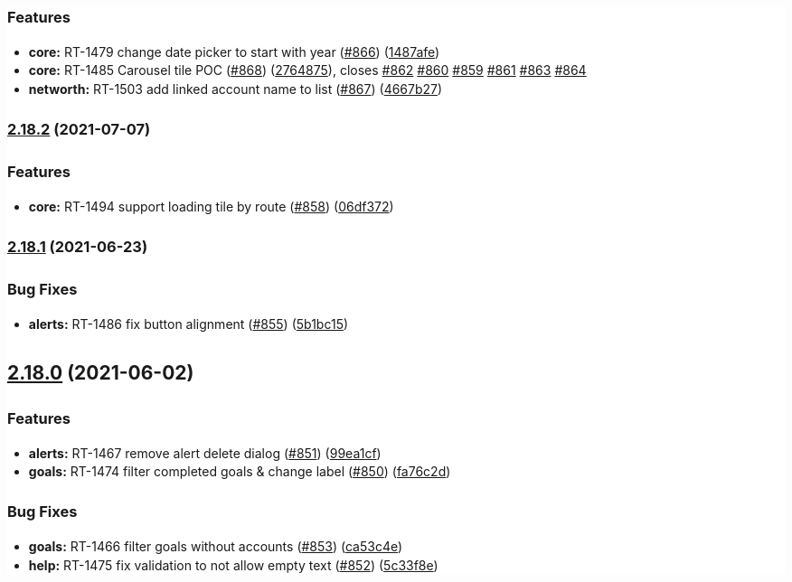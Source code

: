 ### Features

- **core:** RT-1479 change date picker to start with year ([#866](https://github.com/geezeo/responsive-tiles/issues/866)) ([1487afe](https://github.com/geezeo/responsive-tiles/commit/1487afe5a26fb61320cd0ef1408adac4a94d38ad))
- **core:** RT-1485 Carousel tile POC ([#868](https://github.com/geezeo/responsive-tiles/issues/868)) ([2764875](https://github.com/geezeo/responsive-tiles/commit/27648751da53e62ac2acfdeff02ef9a58412f6d9)), closes [#862](https://github.com/geezeo/responsive-tiles/issues/862) [#860](https://github.com/geezeo/responsive-tiles/issues/860) [#859](https://github.com/geezeo/responsive-tiles/issues/859) [#861](https://github.com/geezeo/responsive-tiles/issues/861) [#863](https://github.com/geezeo/responsive-tiles/issues/863) [#864](https://github.com/geezeo/responsive-tiles/issues/864)
- **networth:** RT-1503 add linked account name to list ([#867](https://github.com/geezeo/responsive-tiles/issues/867)) ([4667b27](https://github.com/geezeo/responsive-tiles/commit/4667b27936255aac117ae2878003c2b8986c86a3))

### [2.18.2](https://github.com/geezeo/responsive-tiles/compare/v2.18.1...v2.18.2) (2021-07-07)

### Features

- **core:** RT-1494 support loading tile by route ([#858](https://github.com/geezeo/responsive-tiles/issues/858)) ([06df372](https://github.com/geezeo/responsive-tiles/commit/06df372a62dbbda349ca553c3255fbb12d6df4b1))

### [2.18.1](https://github.com/geezeo/responsive-tiles/compare/v2.18.0...v2.18.1) (2021-06-23)

### Bug Fixes

- **alerts:** RT-1486 fix button alignment ([#855](https://github.com/geezeo/responsive-tiles/issues/855)) ([5b1bc15](https://github.com/geezeo/responsive-tiles/commit/5b1bc1515a3019e1423d472c0458793cb7e6340b))

## [2.18.0](https://github.com/geezeo/responsive-tiles/compare/v2.17.1...v2.18.0) (2021-06-02)

### Features

- **alerts:** RT-1467 remove alert delete dialog ([#851](https://github.com/geezeo/responsive-tiles/issues/851)) ([99ea1cf](https://github.com/geezeo/responsive-tiles/commit/99ea1cfe7deab6a0523f5ed0c01319e81009f27b))
- **goals:** RT-1474 filter completed goals & change label ([#850](https://github.com/geezeo/responsive-tiles/issues/850)) ([fa76c2d](https://github.com/geezeo/responsive-tiles/commit/fa76c2df47e38c3494499afe797791451281e053))

### Bug Fixes

- **goals:** RT-1466 filter goals without accounts ([#853](https://github.com/geezeo/responsive-tiles/issues/853)) ([ca53c4e](https://github.com/geezeo/responsive-tiles/commit/ca53c4eed2381a978f607741101b0f4e38e1f38c))
- **help:** RT-1475 fix validation to not allow empty text ([#852](https://github.com/geezeo/responsive-tiles/issues/852)) ([5c33f8e](https://github.com/geezeo/responsive-tiles/commit/5c33f8ecfb008b47a8d8acb2e6a4b15dfe2bbf7c))
